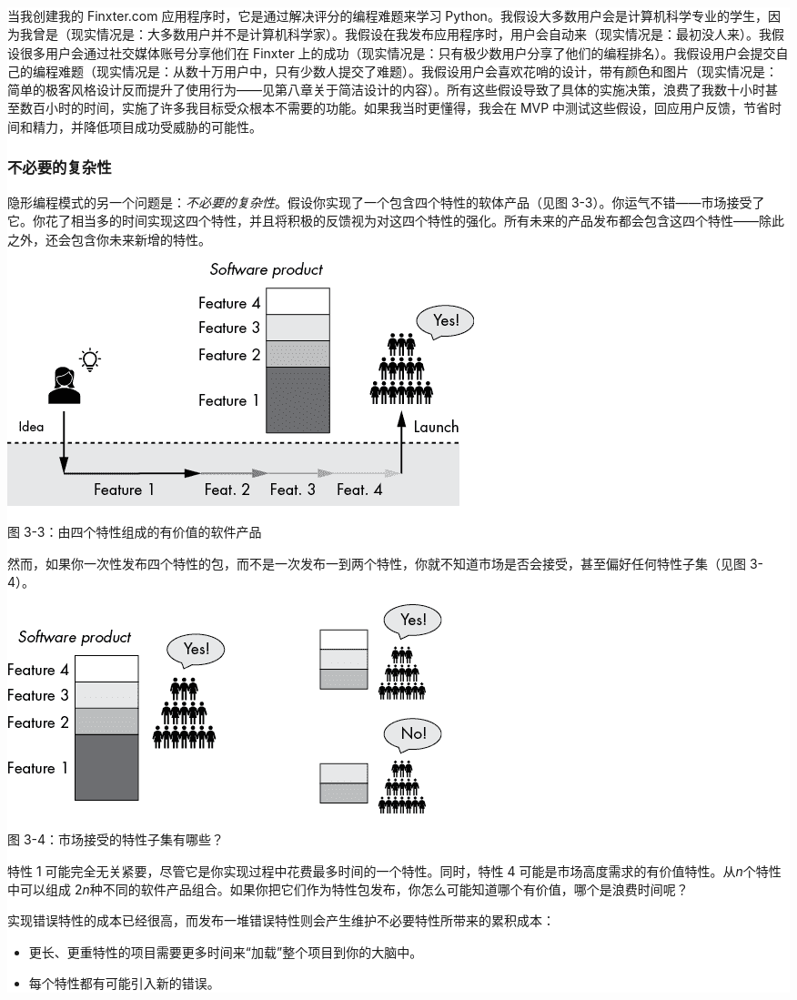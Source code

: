 当我创建我的 Finxter.com 应用程序时，它是通过解决评分的编程难题来学习 Python。我假设大多数用户会是计算机科学专业的学生，因为我曾是（现实情况是：大多数用户并不是计算机科学家）。我假设在我发布应用程序时，用户会自动来（现实情况是：最初没人来）。我假设很多用户会通过社交媒体账号分享他们在 Finxter 上的成功（现实情况是：只有极少数用户分享了他们的编程排名）。我假设用户会提交自己的编程难题（现实情况是：从数十万用户中，只有少数人提交了难题）。我假设用户会喜欢花哨的设计，带有颜色和图片（现实情况是：简单的极客风格设计反而提升了使用行为——见第八章关于简洁设计的内容）。所有这些假设导致了具体的实施决策，浪费了我数十小时甚至数百小时的时间，实施了许多我目标受众根本不需要的功能。如果我当时更懂得，我会在 MVP 中测试这些假设，回应用户反馈，节省时间和精力，并降低项目成功受威胁的可能性。

### 不必要的复杂性

隐形编程模式的另一个问题是：*不必要的复杂性*。假设你实现了一个包含四个特性的软体产品（见图 3-3）。你运气不错——市场接受了它。你花了相当多的时间实现这四个特性，并且将积极的反馈视为对这四个特性的强化。所有未来的产品发布都会包含这四个特性——除此之外，还会包含你未来新增的特性。

![在隐形模式下构建包含四个特性的产品。发布后，市场响亮地回应“是！”，但我们无法确定四个特性中哪个是热门的。](img/f03003.png)

图 3-3：由四个特性组成的有价值的软件产品

然而，如果你一次性发布四个特性的包，而不是一次发布一到两个特性，你就不知道市场是否会接受，甚至偏好任何特性子集（见图 3-4）。

![图 3-3 中相同的四个特性，这次按小组发布并测试，以查看哪种特性组合获得了“是！”回答，哪种组合得到了“不是！”回答](img/f03004.png)

图 3-4：市场接受的特性子集有哪些？

特性 1 可能完全无关紧要，尽管它是你实现过程中花费最多时间的一个特性。同时，特性 4 可能是市场高度需求的有价值特性。从*n*个特性中可以组成 2*n*种不同的软件产品组合。如果你把它们作为特性包发布，你怎么可能知道哪个有价值，哪个是浪费时间呢？

实现错误特性的成本已经很高，而发布一堆错误特性则会产生维护不必要特性所带来的累积成本：

+   更长、更重特性的项目需要更多时间来“加载”整个项目到你的大脑中。

+   每个特性都有可能引入新的错误。
